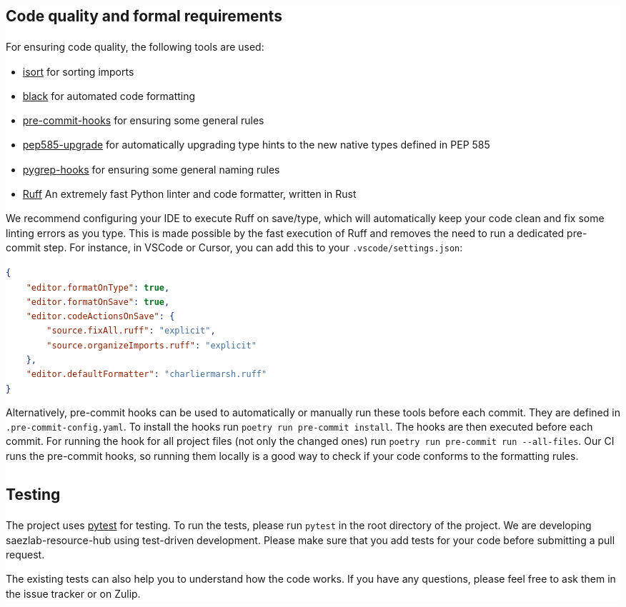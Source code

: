 ## Code quality and formal requirements

For ensuring code quality, the following tools are used:

- [isort](https://isort.readthedocs.io/en/latest/) for sorting imports

- [black](https://black.readthedocs.io/en/stable/) for automated code formatting

- [pre-commit-hooks](https://github.com/pre-commit/pre-commit-hooks) for
ensuring some general rules

- [pep585-upgrade](https://github.com/snok/pep585-upgrade) for automatically
upgrading type hints to the new native types defined in PEP 585

- [pygrep-hooks](https://github.com/pre-commit/pygrep-hooks) for ensuring some
general naming rules

- [Ruff](https://docs.astral.sh/ruff/) An extremely fast Python linter
and code formatter, written in Rust

We recommend configuring your IDE to execute Ruff on save/type, which will
automatically keep your code clean and fix some linting errors as you type. This
is made possible by the fast execution of Ruff and removes the need to run a
dedicated pre-commit step. For instance, in VSCode or Cursor, you can add this
to your `.vscode/settings.json`:

```json
{
    "editor.formatOnType": true,
    "editor.formatOnSave": true,
    "editor.codeActionsOnSave": {
        "source.fixAll.ruff": "explicit",
        "source.organizeImports.ruff": "explicit"
    },
    "editor.defaultFormatter": "charliermarsh.ruff"
}
```

Alternatively, pre-commit hooks can be used to automatically or manually run
these tools before each commit. They are defined in `.pre-commit-config.yaml`.
To install the hooks run `poetry run pre-commit install`. The hooks are then
executed before each commit. For running the hook for all project files (not
only the changed ones) run `poetry run pre-commit run --all-files`. Our CI runs
the pre-commit hooks, so running them locally is a good way to check if your
code conforms to the formatting rules.

## Testing

The project uses [pytest](https://docs.pytest.org/en/stable/) for testing. To
run the tests, please run `pytest` in the root directory of the project. We are
developing saezlab-resource-hub using test-driven development. Please make sure that you
add tests for your code before submitting a pull request.

The existing tests can also help you to understand how the code works. If you
have any questions, please feel free to ask them in the issue tracker or on
Zulip.
